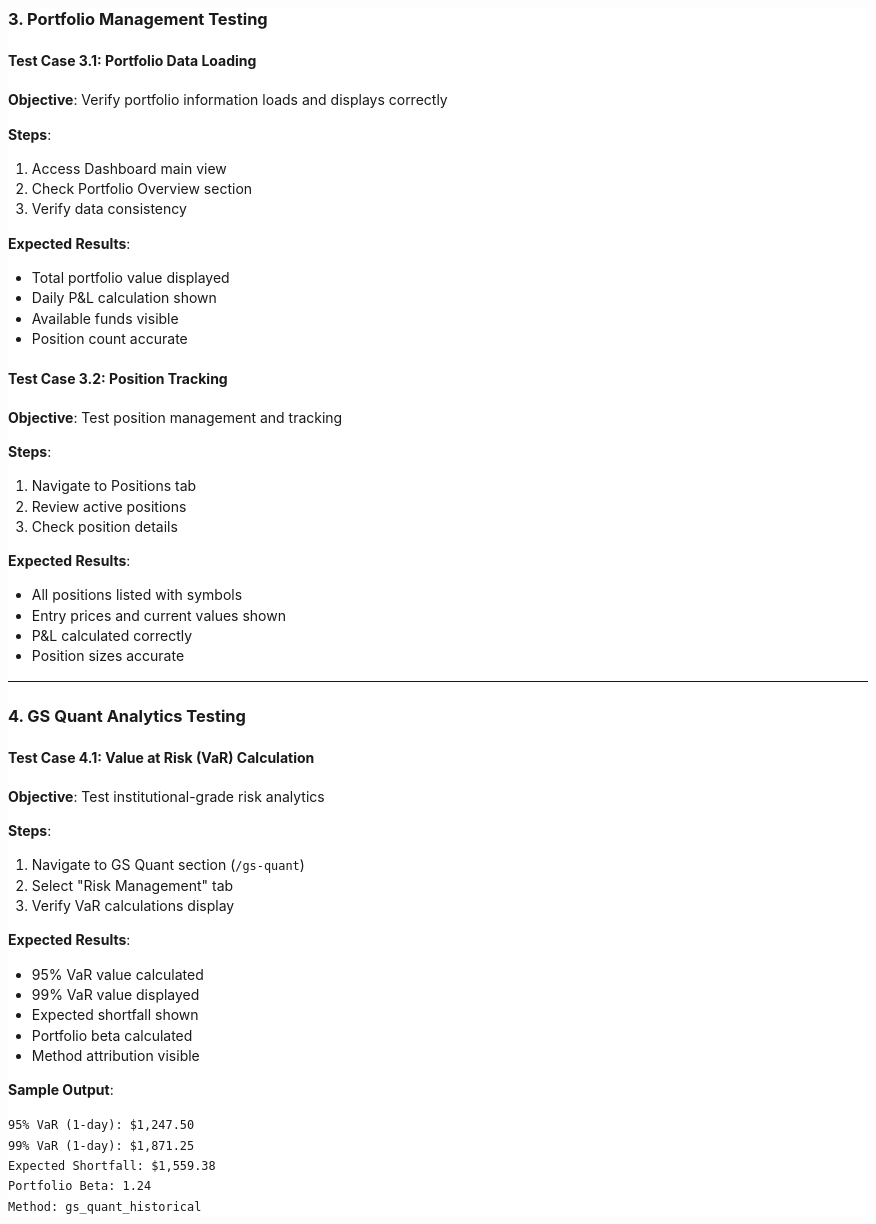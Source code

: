 
### 3. Portfolio Management Testing

#### Test Case 3.1: Portfolio Data Loading
**Objective**: Verify portfolio information loads and displays correctly

**Steps**:
1. Access Dashboard main view
2. Check Portfolio Overview section
3. Verify data consistency

**Expected Results**:
- Total portfolio value displayed
- Daily P&L calculation shown
- Available funds visible
- Position count accurate

#### Test Case 3.2: Position Tracking
**Objective**: Test position management and tracking

**Steps**:
1. Navigate to Positions tab
2. Review active positions
3. Check position details

**Expected Results**:
- All positions listed with symbols
- Entry prices and current values shown
- P&L calculated correctly
- Position sizes accurate

---

### 4. GS Quant Analytics Testing

#### Test Case 4.1: Value at Risk (VaR) Calculation
**Objective**: Test institutional-grade risk analytics

**Steps**:
1. Navigate to GS Quant section (`/gs-quant`)
2. Select "Risk Management" tab
3. Verify VaR calculations display

**Expected Results**:
- 95% VaR value calculated
- 99% VaR value displayed
- Expected shortfall shown
- Portfolio beta calculated
- Method attribution visible

**Sample Output**:
```
95% VaR (1-day): $1,247.50
99% VaR (1-day): $1,871.25
Expected Shortfall: $1,559.38
Portfolio Beta: 1.24
Method: gs_quant_historical
```
